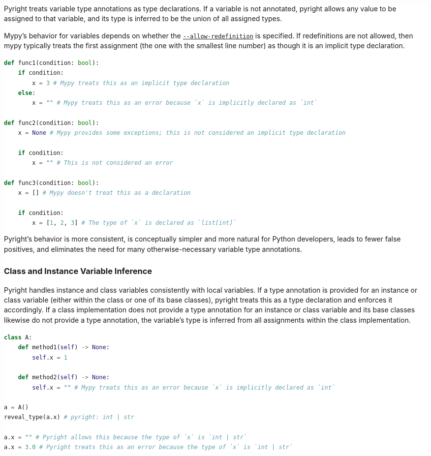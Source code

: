 Pyright treats variable type annotations as type declarations. If a variable is not annotated, pyright allows any value to be assigned to that variable, and its type is inferred to be the union of all assigned types.

Mypy’s behavior for variables depends on whether the [`--allow-redefinition`](https://mypy.readthedocs.io/en/stable/command_line.html#cmdoption-mypy-allow-redefinition) is specified. If redefinitions are not allowed, then mypy typically treats the first assignment (the one with the smallest line number) as though it is an implicit type declaration.

```python
def func1(condition: bool):
    if condition:
        x = 3 # Mypy treats this as an implicit type declaration
    else:
        x = "" # Mypy treats this as an error because `x` is implicitly declared as `int`

def func2(condition: bool):
    x = None # Mypy provides some exceptions; this is not considered an implicit type declaration

    if condition:
        x = "" # This is not considered an error

def func3(condition: bool):
    x = [] # Mypy doesn't treat this as a declaration

    if condition:
        x = [1, 2, 3] # The type of `x` is declared as `list[int]`
```

Pyright’s behavior is more consistent, is conceptually simpler and more natural for Python developers, leads to fewer false positives, and eliminates the need for many otherwise-necessary variable type annotations.


### Class and Instance Variable Inference

Pyright handles instance and class variables consistently with local variables. If a type annotation is provided for an instance or class variable (either within the class or one of its base classes), pyright treats this as a type declaration and enforces it accordingly. If a class implementation does not provide a type annotation for an instance or class variable and its base classes likewise do not provide a type annotation, the variable’s type is inferred from all assignments within the class implementation.

```python
class A:
    def method1(self) -> None:
        self.x = 1
    
    def method2(self) -> None:
        self.x = "" # Mypy treats this as an error because `x` is implicitly declared as `int`

a = A()
reveal_type(a.x) # pyright: int | str

a.x = "" # Pyright allows this because the type of `x` is `int | str`
a.x = 3.0 # Pyright treats this as an error because the type of `x` is `int | str`
```
